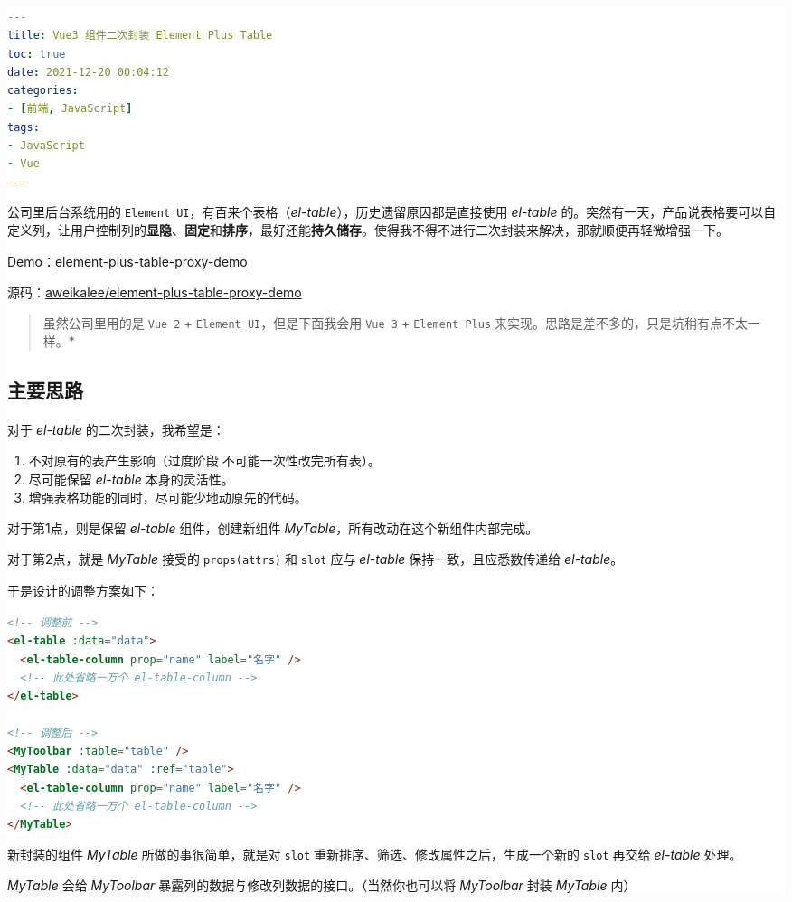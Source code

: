 ```yaml
---
title: Vue3 组件二次封装 Element Plus Table
toc: true
date: 2021-12-20 00:04:12
categories:
- [前端, JavaScript]
tags:
- JavaScript
- Vue
---
```


公司里后台系统用的 `Element UI`，有百来个表格（*el-table*），历史遗留原因都是直接使用 *el-table* 的。突然有一天，产品说表格要可以自定义列，让用户控制列的**显隐**、**固定**和**排序**，最好还能**持久储存**。使得我不得不进行二次封装来解决，那就顺便再轻微增强一下。

Demo：[element-plus-table-proxy-demo](https://aweikalee.github.io/element-plus-table-proxy-demo/)

源码：[aweikalee/element-plus-table-proxy-demo](https://github.com/aweikalee/element-plus-table-proxy-demo)



> 虽然公司里用的是 `Vue 2` + `Element UI`，但是下面我会用 `Vue 3` + `Element Plus` 来实现。思路是差不多的，只是坑稍有点不太一样。*

## 主要思路
对于 *el-table* 的二次封装，我希望是：
1. 不对原有的表产生影响（过度阶段 不可能一次性改完所有表）。
2. 尽可能保留 *el-table* 本身的灵活性。
3. 增强表格功能的同时，尽可能少地动原先的代码。

对于第1点，则是保留 *el-table* 组件，创建新组件 *MyTable*，所有改动在这个新组件内部完成。

对于第2点，就是 *MyTable* 接受的 `props(attrs)` 和 `slot` 应与 *el-table* 保持一致，且应悉数传递给 *el-table*。


于是设计的调整方案如下：
``` html
<!-- 调整前 -->
<el-table :data="data">
  <el-table-column prop="name" label="名字" />
  <!-- 此处省略一万个 el-table-column -->
</el-table>

<!-- 调整后 -->
<MyToolbar :table="table" />
<MyTable :data="data" :ref="table">
  <el-table-column prop="name" label="名字" />
  <!-- 此处省略一万个 el-table-column -->
</MyTable>
```

新封装的组件 *MyTable* 所做的事很简单，就是对 `slot` 重新排序、筛选、修改属性之后，生成一个新的 `slot` 再交给 *el-table* 处理。

*MyTable* 会给 *MyToolbar* 暴露列的数据与修改列数据的接口。（当然你也可以将 *MyToolbar* 封装 *MyTable* 内）
